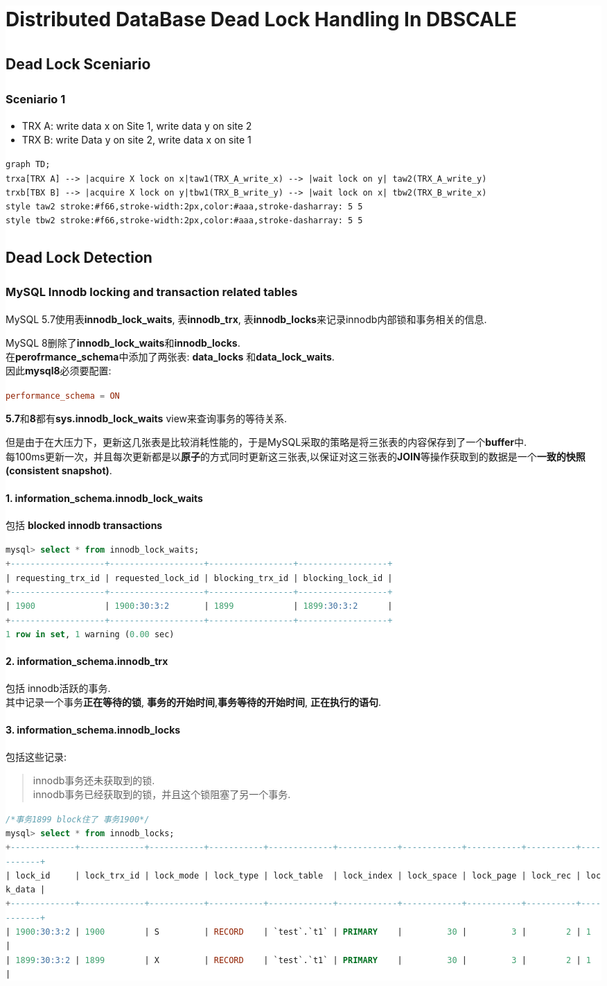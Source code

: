 # **Distributed DataBase Dead Lock Handling In DBSCALE**

## **Dead Lock Sceniario**
### **Sceniario 1**
- TRX A: write data x on Site 1, write data y on site 2
- TRX B: write Data y on site 2, write data x on site 1

```mermaid
graph TD;
trxa[TRX A] --> |acquire X lock on x|taw1(TRX_A_write_x) --> |wait lock on y| taw2(TRX_A_write_y)
trxb[TBX B] --> |acquire X lock on y|tbw1(TRX_B_write_y) --> |wait lock on x| tbw2(TRX_B_write_x)
style taw2 stroke:#f66,stroke-width:2px,color:#aaa,stroke-dasharray: 5 5
style tbw2 stroke:#f66,stroke-width:2px,color:#aaa,stroke-dasharray: 5 5
```
## **Dead Lock Detection**
### **MySQL Innodb locking and transaction related tables**
MySQL 5.7使用表**innodb_lock_waits**, 表**innodb_trx**, 表**innodb_locks**来记录innodb内部锁和事务相关的信息.

MySQL 8删除了**innodb_lock_waits**和**innodb_locks**.  
在**perofrmance_schema**中添加了两张表: **data_locks** 和**data_lock_waits**.  
因此**mysql8**必须要配置: 
```conf 
performance_schema = ON
```
**5.7**和**8**都有**sys.innodb_lock_waits** view来查询事务的等待关系.  

但是由于在大压力下，更新这几张表是比较消耗性能的，于是MySQL采取的策略是将三张表的内容保存到了一个**buffer**中.  
每100ms更新一次，并且每次更新都是以**原子**的方式同时更新这三张表,以保证对这三张表的**JOIN**等操作获取到的数据是一个**一致的快照(consistent snapshot)**.  
#### 1. **information_schema.innodb_lock_waits**
包括 **blocked innodb transactions**
```sql
mysql> select * from innodb_lock_waits;
+-------------------+-------------------+-----------------+------------------+
| requesting_trx_id | requested_lock_id | blocking_trx_id | blocking_lock_id |
+-------------------+-------------------+-----------------+------------------+
| 1900              | 1900:30:3:2       | 1899            | 1899:30:3:2      |
+-------------------+-------------------+-----------------+------------------+
1 row in set, 1 warning (0.00 sec)
```

#### 2. **information_schema.innodb_trx**
包括 innodb活跃的事务.  
其中记录一个事务**正在等待的锁**, **事务的开始时间**,**事务等待的开始时间**, **正在执行的语句**.

#### 3. **information_schema.innodb_locks**
包括这些记录:
> innodb事务还未获取到的锁.  
> innodb事务已经获取到的锁，并且这个锁阻塞了另一个事务.
```sql
/*事务1899 block住了 事务1900*/
mysql> select * from innodb_locks;
+-------------+-------------+-----------+-----------+-------------+------------+------------+-----------+----------+-----------+
| lock_id     | lock_trx_id | lock_mode | lock_type | lock_table  | lock_index | lock_space | lock_page | lock_rec | lock_data |
+-------------+-------------+-----------+-----------+-------------+------------+------------+-----------+----------+-----------+
| 1900:30:3:2 | 1900        | S         | RECORD    | `test`.`t1` | PRIMARY    |         30 |         3 |        2 | 1         |
| 1899:30:3:2 | 1899        | X         | RECORD    | `test`.`t1` | PRIMARY    |         30 |         3 |        2 | 1         |
```